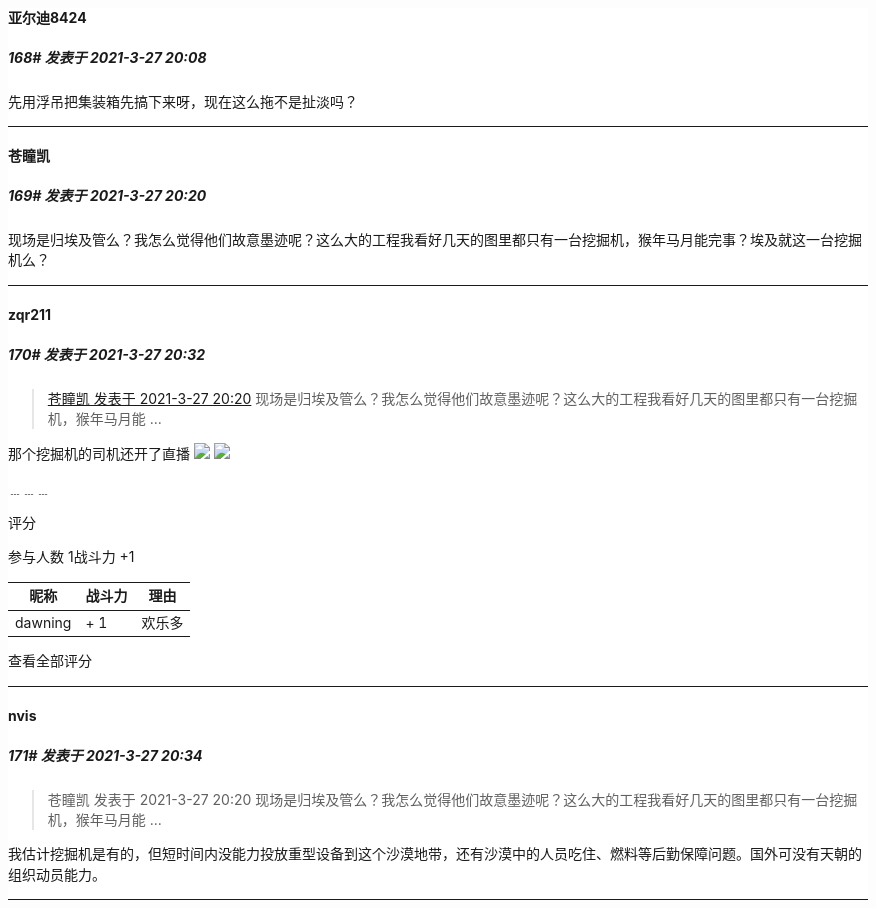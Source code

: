 ####  亚尔迪8424  
##### 168#       发表于 2021-3-27 20:08


先用浮吊把集装箱先搞下来呀，现在这么拖不是扯淡吗？


*****

####  苍瞳凯  
##### 169#       发表于 2021-3-27 20:20


现场是归埃及管么？我怎么觉得他们故意墨迹呢？这么大的工程我看好几天的图里都只有一台挖掘机，猴年马月能完事？埃及就这一台挖掘机么？


*****

####  zqr211  
##### 170#       发表于 2021-3-27 20:32


<blockquote><a href="httphttps://bbs.saraba1st.com/2b/forum.php?mod=redirect&amp;goto=findpost&amp;pid=50751940&amp;ptid=1994757" target="_blank">苍瞳凯 发表于 2021-3-27 20:20</a>
现场是归埃及管么？我怎么觉得他们故意墨迹呢？这么大的工程我看好几天的图里都只有一台挖掘机，猴年马月能 ...</blockquote>
那个挖掘机的司机还开了直播
<img src="https://p.sda1.dev/1/ffaba4f78209f3b55168c682ebc4dc34/IMG_CMP_268323407.jpeg" referrerpolicy="no-referrer">
<img src="https://static.saraba1st.com/image/smiley/face2017/067.png" referrerpolicy="no-referrer">


﹍﹍﹍

评分


 参与人数 1战斗力 +1

|昵称|战斗力|理由|
|----|---|---|
| dawning| + 1|欢乐多|


查看全部评分


*****

####  nvis  
##### 171#       发表于 2021-3-27 20:34


<blockquote>苍瞳凯 发表于 2021-3-27 20:20
现场是归埃及管么？我怎么觉得他们故意墨迹呢？这么大的工程我看好几天的图里都只有一台挖掘机，猴年马月能 ...</blockquote>
我估计挖掘机是有的，但短时间内没能力投放重型设备到这个沙漠地带，还有沙漠中的人员吃住、燃料等后勤保障问题。国外可没有天朝的组织动员能力。


*****
